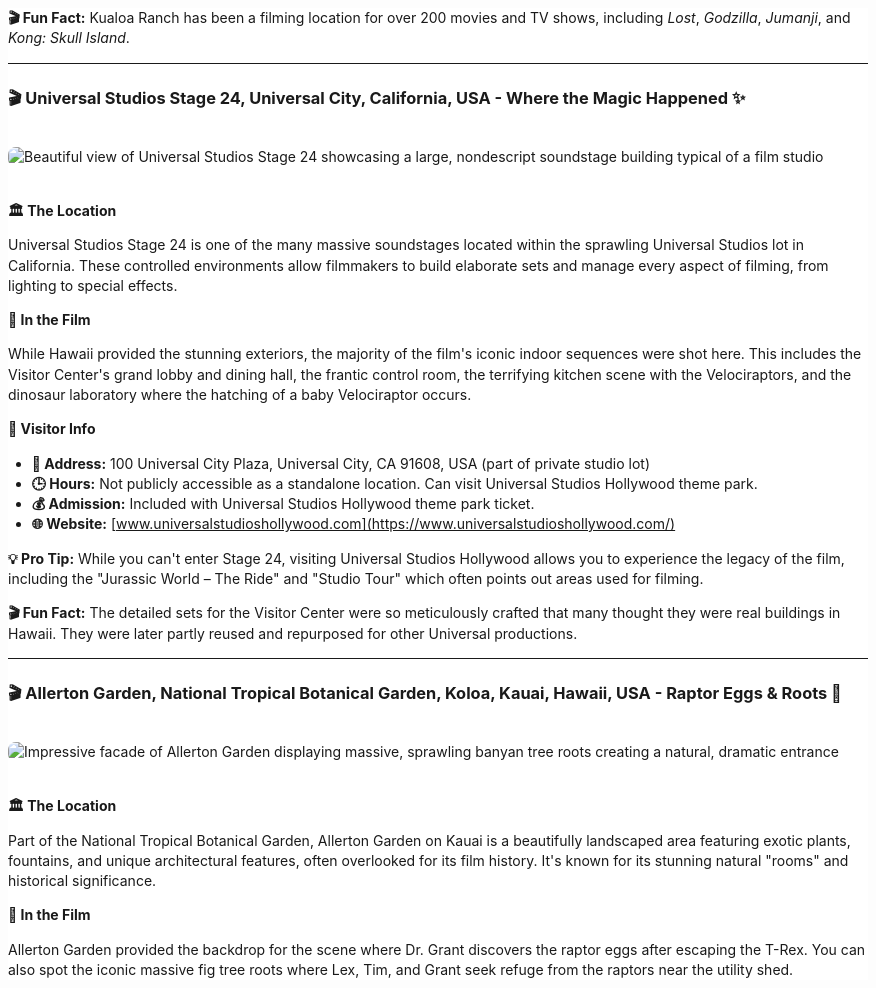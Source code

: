 **🎬 Fun Fact:** Kualoa Ranch has been a filming location for over 200 movies and TV shows, including *Lost*, *Godzilla*, *Jumanji*, and *Kong: Skull Island*.

---

### 🎬 Universal Studios Stage 24, Universal City, California, USA - Where the Magic Happened ✨

<img src="https://encrypted-tbn0.gstatic.com/images?q=tbn:ANd9GcTfE84t-O8d8PAlHIVBcB4ESsB3XFpPPu8s5g&s" alt="Beautiful view of Universal Studios Stage 24 showcasing a large, nondescript soundstage building typical of a film studio" style="width: 100%; height: auto; border-radius: 8px; margin: 20px 0;">

**🏛️ The Location**

Universal Studios Stage 24 is one of the many massive soundstages located within the sprawling Universal Studios lot in California. These controlled environments allow filmmakers to build elaborate sets and manage every aspect of filming, from lighting to special effects.

**🎥 In the Film**

While Hawaii provided the stunning exteriors, the majority of the film's iconic indoor sequences were shot here. This includes the Visitor Center's grand lobby and dining hall, the frantic control room, the terrifying kitchen scene with the Velociraptors, and the dinosaur laboratory where the hatching of a baby Velociraptor occurs.

**📍 Visitor Info**

- **📍 Address:** 100 Universal City Plaza, Universal City, CA 91608, USA (part of private studio lot)
- **🕒 Hours:** Not publicly accessible as a standalone location. Can visit Universal Studios Hollywood theme park.
- **💰 Admission:** Included with Universal Studios Hollywood theme park ticket.
- **🌐 Website:** [www.universalstudioshollywood.com](https://www.universalstudioshollywood.com/)

**💡 Pro Tip:** While you can't enter Stage 24, visiting Universal Studios Hollywood allows you to experience the legacy of the film, including the "Jurassic World – The Ride" and "Studio Tour" which often points out areas used for filming.

**🎬 Fun Fact:** The detailed sets for the Visitor Center were so meticulously crafted that many thought they were real buildings in Hawaii. They were later partly reused and repurposed for other Universal productions.

---

### 🎬 Allerton Garden, National Tropical Botanical Garden, Koloa, Kauai, Hawaii, USA - Raptor Eggs & Roots 🌳

<img src="https://encrypted-tbn0.gstatic.com/images?q=tbn:ANd9GcT3CLl2a0tC50DTlQtxoJdQ1t3SLUC0IcwNiA&s" alt="Impressive facade of Allerton Garden displaying massive, sprawling banyan tree roots creating a natural, dramatic entrance" style="width: 100%; height: auto; border-radius: 8px; margin: 20px 0;">

**🏛️ The Location**

Part of the National Tropical Botanical Garden, Allerton Garden on Kauai is a beautifully landscaped area featuring exotic plants, fountains, and unique architectural features, often overlooked for its film history. It's known for its stunning natural "rooms" and historical significance.

**🎥 In the Film**

Allerton Garden provided the backdrop for the scene where Dr. Grant discovers the raptor eggs after escaping the T-Rex. You can also spot the iconic massive fig tree roots where Lex, Tim, and Grant seek refuge from the raptors near the utility shed.

